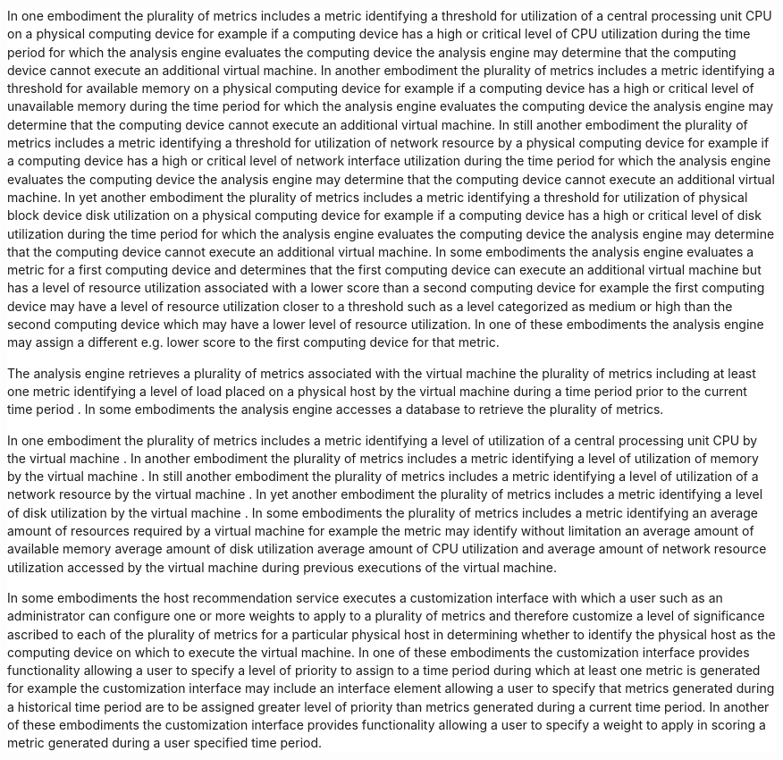 In one embodiment the plurality of metrics includes a metric identifying a threshold for utilization of a central processing unit CPU on a physical computing device for example if a computing device has a high or critical level of CPU utilization during the time period for which the analysis engine evaluates the computing device the analysis engine may determine that the computing device cannot execute an additional virtual machine. In another embodiment the plurality of metrics includes a metric identifying a threshold for available memory on a physical computing device for example if a computing device has a high or critical level of unavailable memory during the time period for which the analysis engine evaluates the computing device the analysis engine may determine that the computing device cannot execute an additional virtual machine. In still another embodiment the plurality of metrics includes a metric identifying a threshold for utilization of network resource by a physical computing device for example if a computing device has a high or critical level of network interface utilization during the time period for which the analysis engine evaluates the computing device the analysis engine may determine that the computing device cannot execute an additional virtual machine. In yet another embodiment the plurality of metrics includes a metric identifying a threshold for utilization of physical block device disk utilization on a physical computing device for example if a computing device has a high or critical level of disk utilization during the time period for which the analysis engine evaluates the computing device the analysis engine may determine that the computing device cannot execute an additional virtual machine. In some embodiments the analysis engine evaluates a metric for a first computing device and determines that the first computing device can execute an additional virtual machine but has a level of resource utilization associated with a lower score than a second computing device for example the first computing device may have a level of resource utilization closer to a threshold such as a level categorized as medium or high than the second computing device which may have a lower level of resource utilization. In one of these embodiments the analysis engine may assign a different e.g. lower score to the first computing device for that metric.

The analysis engine retrieves a plurality of metrics associated with the virtual machine the plurality of metrics including at least one metric identifying a level of load placed on a physical host by the virtual machine during a time period prior to the current time period . In some embodiments the analysis engine accesses a database to retrieve the plurality of metrics.

In one embodiment the plurality of metrics includes a metric identifying a level of utilization of a central processing unit CPU by the virtual machine . In another embodiment the plurality of metrics includes a metric identifying a level of utilization of memory by the virtual machine . In still another embodiment the plurality of metrics includes a metric identifying a level of utilization of a network resource by the virtual machine . In yet another embodiment the plurality of metrics includes a metric identifying a level of disk utilization by the virtual machine . In some embodiments the plurality of metrics includes a metric identifying an average amount of resources required by a virtual machine for example the metric may identify without limitation an average amount of available memory average amount of disk utilization average amount of CPU utilization and average amount of network resource utilization accessed by the virtual machine during previous executions of the virtual machine.

In some embodiments the host recommendation service executes a customization interface with which a user such as an administrator can configure one or more weights to apply to a plurality of metrics and therefore customize a level of significance ascribed to each of the plurality of metrics for a particular physical host in determining whether to identify the physical host as the computing device on which to execute the virtual machine. In one of these embodiments the customization interface provides functionality allowing a user to specify a level of priority to assign to a time period during which at least one metric is generated for example the customization interface may include an interface element allowing a user to specify that metrics generated during a historical time period are to be assigned greater level of priority than metrics generated during a current time period. In another of these embodiments the customization interface provides functionality allowing a user to specify a weight to apply in scoring a metric generated during a user specified time period.
